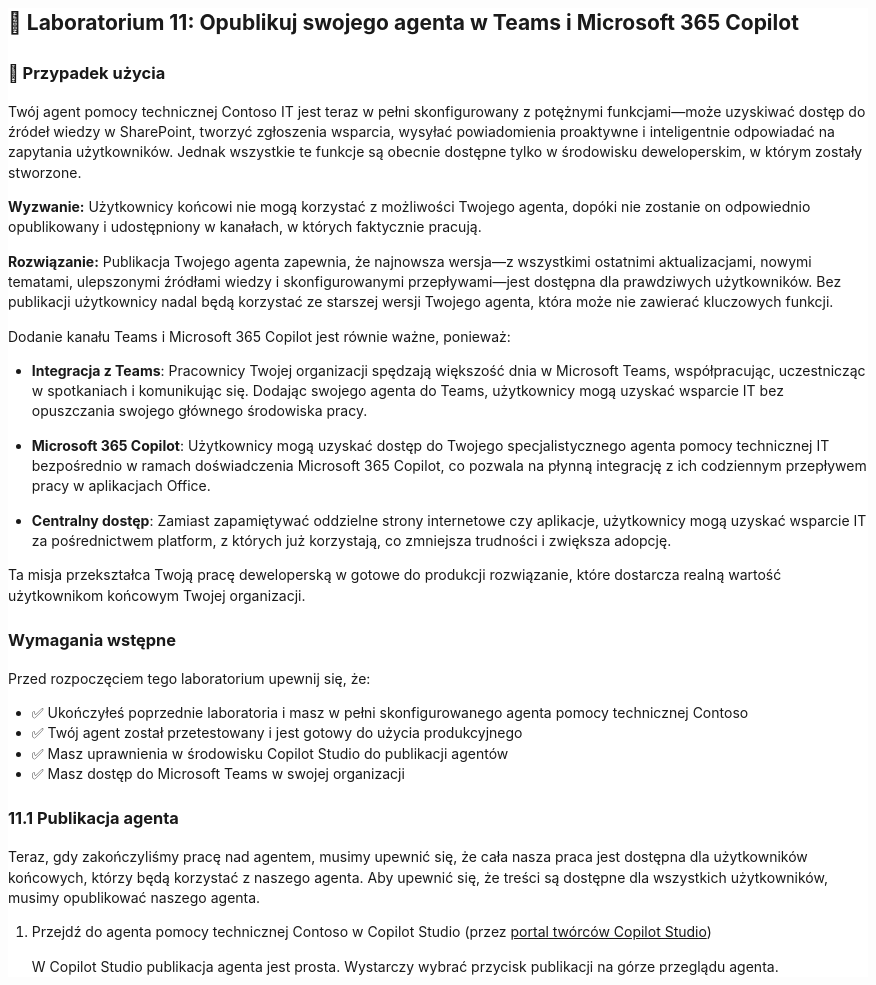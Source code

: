 ## 🧪 Laboratorium 11: Opublikuj swojego agenta w Teams i Microsoft 365 Copilot

### 🎯 Przypadek użycia

Twój agent pomocy technicznej Contoso IT jest teraz w pełni skonfigurowany z potężnymi funkcjami—może uzyskiwać dostęp do źródeł wiedzy w SharePoint, tworzyć zgłoszenia wsparcia, wysyłać powiadomienia proaktywne i inteligentnie odpowiadać na zapytania użytkowników. Jednak wszystkie te funkcje są obecnie dostępne tylko w środowisku deweloperskim, w którym zostały stworzone.

**Wyzwanie:** Użytkownicy końcowi nie mogą korzystać z możliwości Twojego agenta, dopóki nie zostanie on odpowiednio opublikowany i udostępniony w kanałach, w których faktycznie pracują.

**Rozwiązanie:** Publikacja Twojego agenta zapewnia, że najnowsza wersja—z wszystkimi ostatnimi aktualizacjami, nowymi tematami, ulepszonymi źródłami wiedzy i skonfigurowanymi przepływami—jest dostępna dla prawdziwych użytkowników. Bez publikacji użytkownicy nadal będą korzystać ze starszej wersji Twojego agenta, która może nie zawierać kluczowych funkcji.

Dodanie kanału Teams i Microsoft 365 Copilot jest równie ważne, ponieważ:

- **Integracja z Teams**: Pracownicy Twojej organizacji spędzają większość dnia w Microsoft Teams, współpracując, uczestnicząc w spotkaniach i komunikując się. Dodając swojego agenta do Teams, użytkownicy mogą uzyskać wsparcie IT bez opuszczania swojego głównego środowiska pracy.

- **Microsoft 365 Copilot**: Użytkownicy mogą uzyskać dostęp do Twojego specjalistycznego agenta pomocy technicznej IT bezpośrednio w ramach doświadczenia Microsoft 365 Copilot, co pozwala na płynną integrację z ich codziennym przepływem pracy w aplikacjach Office.

- **Centralny dostęp**: Zamiast zapamiętywać oddzielne strony internetowe czy aplikacje, użytkownicy mogą uzyskać wsparcie IT za pośrednictwem platform, z których już korzystają, co zmniejsza trudności i zwiększa adopcję.

Ta misja przekształca Twoją pracę deweloperską w gotowe do produkcji rozwiązanie, które dostarcza realną wartość użytkownikom końcowym Twojej organizacji.

### Wymagania wstępne

Przed rozpoczęciem tego laboratorium upewnij się, że:

- ✅ Ukończyłeś poprzednie laboratoria i masz w pełni skonfigurowanego agenta pomocy technicznej Contoso
- ✅ Twój agent został przetestowany i jest gotowy do użycia produkcyjnego
- ✅ Masz uprawnienia w środowisku Copilot Studio do publikacji agentów
- ✅ Masz dostęp do Microsoft Teams w swojej organizacji

### 11.1 Publikacja agenta

Teraz, gdy zakończyliśmy pracę nad agentem, musimy upewnić się, że cała nasza praca jest dostępna dla użytkowników końcowych, którzy będą korzystać z naszego agenta. Aby upewnić się, że treści są dostępne dla wszystkich użytkowników, musimy opublikować naszego agenta.

1. Przejdź do agenta pomocy technicznej Contoso w Copilot Studio (przez [portal twórców Copilot Studio](https://copilotstudio.microsoft.com))

    W Copilot Studio publikacja agenta jest prosta. Wystarczy wybrać przycisk publikacji na górze przeglądu agenta.
